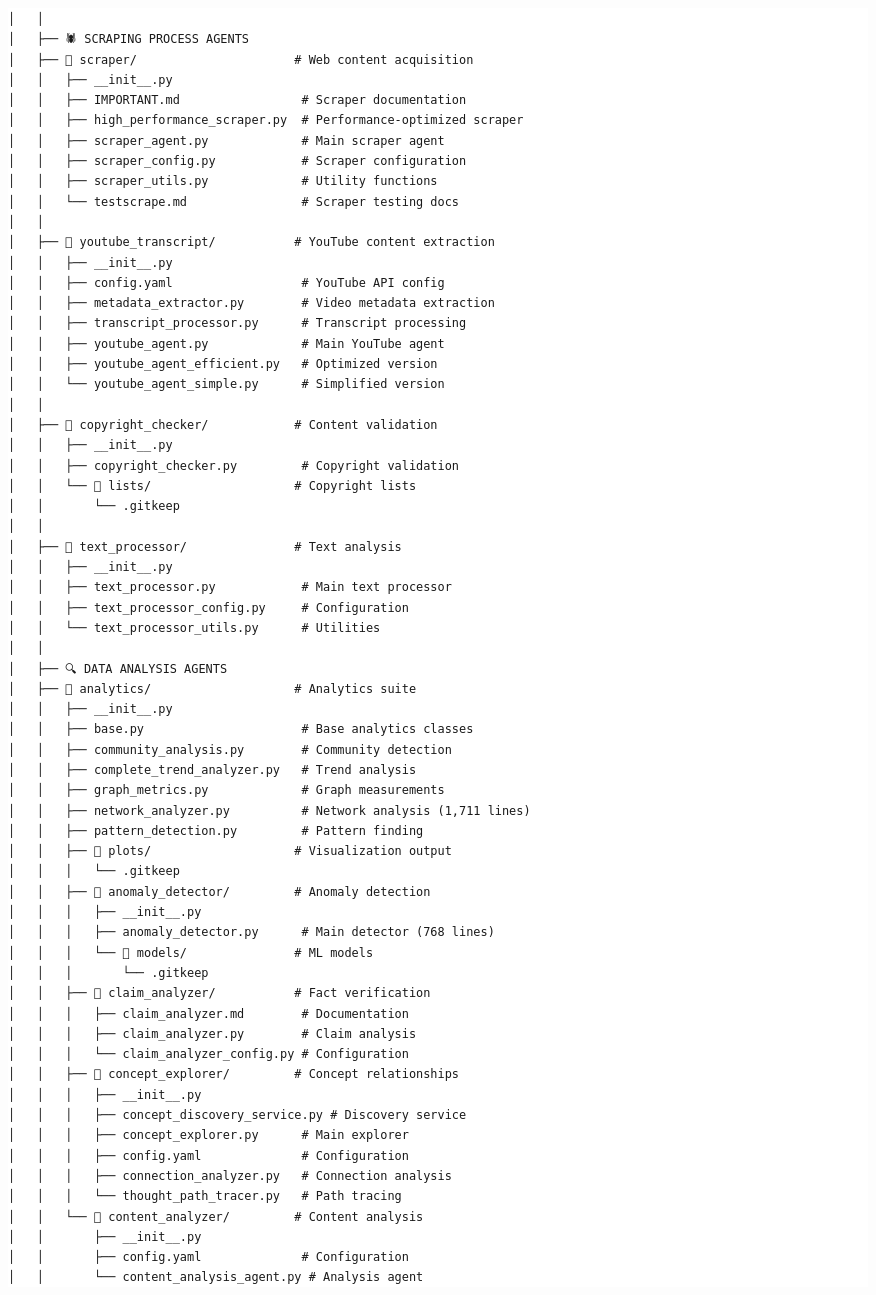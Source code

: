 ```
│   │
│   ├── 🕷️ SCRAPING PROCESS AGENTS
│   ├── 📁 scraper/                      # Web content acquisition
│   │   ├── __init__.py
│   │   ├── IMPORTANT.md                 # Scraper documentation
│   │   ├── high_performance_scraper.py  # Performance-optimized scraper
│   │   ├── scraper_agent.py             # Main scraper agent
│   │   ├── scraper_config.py            # Scraper configuration
│   │   ├── scraper_utils.py             # Utility functions
│   │   └── testscrape.md                # Scraper testing docs
│   │
│   ├── 📁 youtube_transcript/           # YouTube content extraction
│   │   ├── __init__.py
│   │   ├── config.yaml                  # YouTube API config
│   │   ├── metadata_extractor.py        # Video metadata extraction
│   │   ├── transcript_processor.py      # Transcript processing
│   │   ├── youtube_agent.py             # Main YouTube agent
│   │   ├── youtube_agent_efficient.py   # Optimized version
│   │   └── youtube_agent_simple.py      # Simplified version
│   │
│   ├── 📁 copyright_checker/            # Content validation
│   │   ├── __init__.py
│   │   ├── copyright_checker.py         # Copyright validation
│   │   └── 📁 lists/                    # Copyright lists
│   │       └── .gitkeep
│   │
│   ├── 📁 text_processor/               # Text analysis
│   │   ├── __init__.py
│   │   ├── text_processor.py            # Main text processor
│   │   ├── text_processor_config.py     # Configuration
│   │   └── text_processor_utils.py      # Utilities
│   │
│   ├── 🔍 DATA ANALYSIS AGENTS
│   ├── 📁 analytics/                    # Analytics suite
│   │   ├── __init__.py
│   │   ├── base.py                      # Base analytics classes
│   │   ├── community_analysis.py        # Community detection
│   │   ├── complete_trend_analyzer.py   # Trend analysis
│   │   ├── graph_metrics.py             # Graph measurements
│   │   ├── network_analyzer.py          # Network analysis (1,711 lines)
│   │   ├── pattern_detection.py         # Pattern finding
│   │   ├── 📁 plots/                    # Visualization output
│   │   │   └── .gitkeep
│   │   ├── 📁 anomaly_detector/         # Anomaly detection
│   │   │   ├── __init__.py
│   │   │   ├── anomaly_detector.py      # Main detector (768 lines)
│   │   │   └── 📁 models/               # ML models
│   │   │       └── .gitkeep
│   │   ├── 📁 claim_analyzer/           # Fact verification
│   │   │   ├── claim_analyzer.md        # Documentation
│   │   │   ├── claim_analyzer.py        # Claim analysis
│   │   │   └── claim_analyzer_config.py # Configuration
│   │   ├── 📁 concept_explorer/         # Concept relationships
│   │   │   ├── __init__.py
│   │   │   ├── concept_discovery_service.py # Discovery service
│   │   │   ├── concept_explorer.py      # Main explorer
│   │   │   ├── config.yaml              # Configuration
│   │   │   ├── connection_analyzer.py   # Connection analysis
│   │   │   └── thought_path_tracer.py   # Path tracing
│   │   └── 📁 content_analyzer/         # Content analysis
│   │       ├── __init__.py
│   │       ├── config.yaml              # Configuration
│   │       └── content_analysis_agent.py # Analysis agent
```